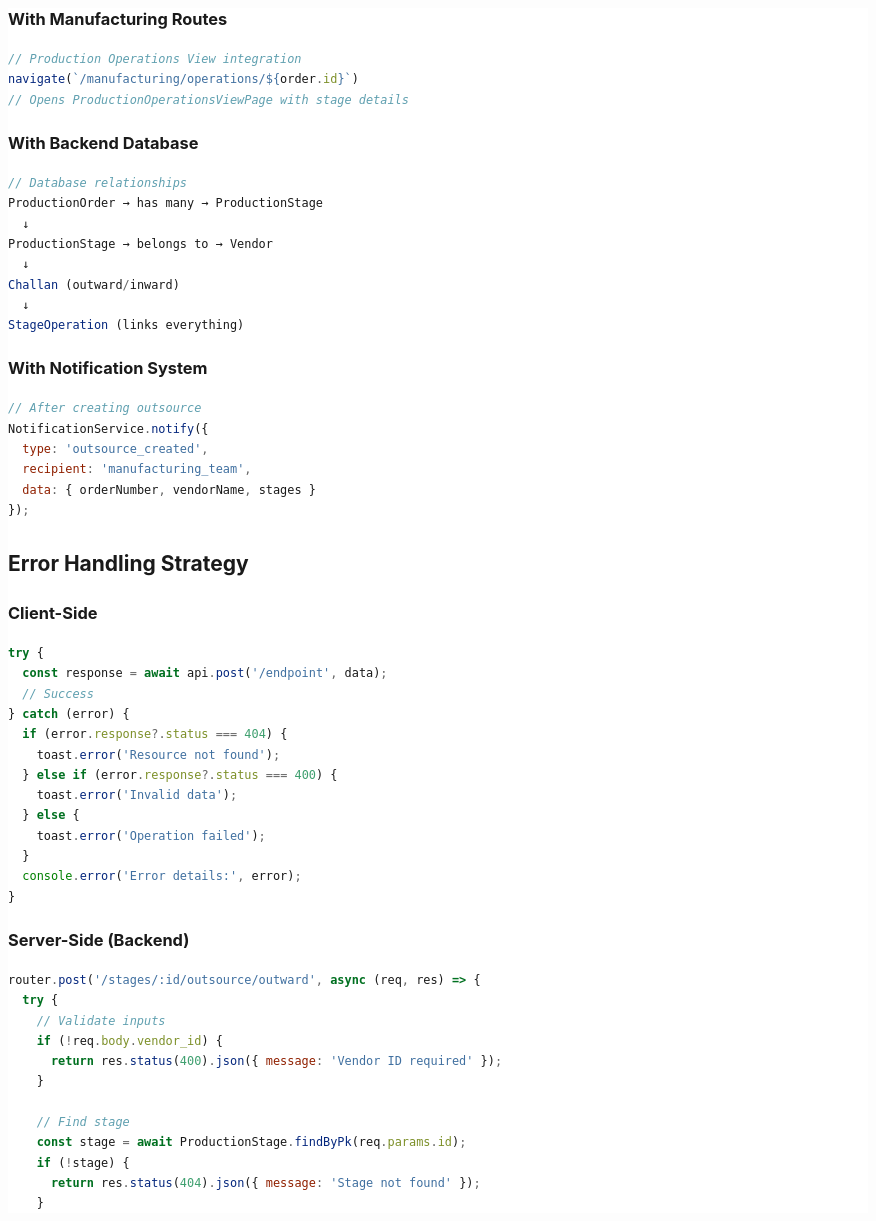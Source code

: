 ### With Manufacturing Routes
```javascript
// Production Operations View integration
navigate(`/manufacturing/operations/${order.id}`)
// Opens ProductionOperationsViewPage with stage details
```

### With Backend Database
```javascript
// Database relationships
ProductionOrder → has many → ProductionStage
  ↓
ProductionStage → belongs to → Vendor
  ↓
Challan (outward/inward)
  ↓
StageOperation (links everything)
```

### With Notification System
```javascript
// After creating outsource
NotificationService.notify({
  type: 'outsource_created',
  recipient: 'manufacturing_team',
  data: { orderNumber, vendorName, stages }
});
```

## Error Handling Strategy

### Client-Side
```javascript
try {
  const response = await api.post('/endpoint', data);
  // Success
} catch (error) {
  if (error.response?.status === 404) {
    toast.error('Resource not found');
  } else if (error.response?.status === 400) {
    toast.error('Invalid data');
  } else {
    toast.error('Operation failed');
  }
  console.error('Error details:', error);
}
```

### Server-Side (Backend)
```javascript
router.post('/stages/:id/outsource/outward', async (req, res) => {
  try {
    // Validate inputs
    if (!req.body.vendor_id) {
      return res.status(400).json({ message: 'Vendor ID required' });
    }

    // Find stage
    const stage = await ProductionStage.findByPk(req.params.id);
    if (!stage) {
      return res.status(404).json({ message: 'Stage not found' });
    }

```